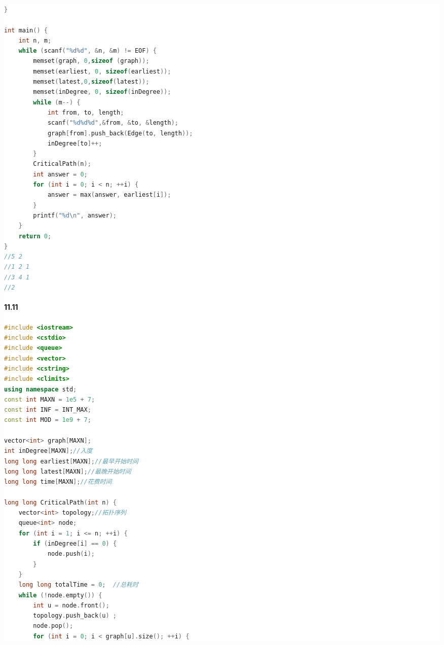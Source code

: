 ```C++
}

int main() {
	int n, m;
	while (scanf("%d%d", &n, &m) != EOF) {
		memset(graph, 0,sizeof (graph));
		memset(earliest, 0, sizeof(earliest));
		memset(latest,0,sizeof(latest));
		memset(inDegree, 0, sizeof(inDegree));
		while (m--) {
			int from, to, length;
			scanf("%d%d%d",&from, &to, &length);
			graph[from].push_back(Edge(to, length));
			inDegree[to]++;
		}
		CriticalPath(n);
		int answer = 0;
		for (int i = 0; i < n; ++i) {
			answer = max(answer, earliest[i]);
		}
		printf("%d\n", answer);
	}
	return 0;
}
//5 2
//1 2 1
//3 4 1
//2
```

#### 11.11

```C++
#include <iostream>
#include <cstdio>
#include <queue>
#include <vector>
#include <cstring>
#include <climits>
using namespace std;
const int MAXN = 1e5 + 7;
const int INF = INT_MAX;
const int MOD = 1e9 + 7;

vector<int> graph[MAXN];
int inDegree[MAXN];//入度
long long earliest[MAXN];//最早开始时间
long long latest[MAXN];//最晚开始时间
long long time[MAXN];//花费时间

long long CriticalPath(int n) {
	vector<int> topology;//拓扑序列
	queue<int> node;
	for (int i = 1; i <= n; ++i) {
		if (inDegree[i] == 0) {
			node.push(i);
		}
	}
	long long totalTime = 0;  //总耗时
	while (!node.empty()) {
		int u = node.front();
		topology.push_back(u) ;
		node.pop();
		for (int i = 0; i < graph[u].size(); ++i) {
```